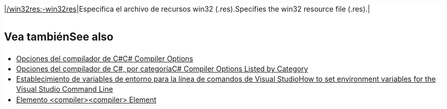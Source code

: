 |[<span data-ttu-id="261bb-239">/win32res:</span><span class="sxs-lookup"><span data-stu-id="261bb-239">-win32res</span></span>](win32res-compiler-option.md)|<span data-ttu-id="261bb-240">Especifica el archivo de recursos win32 (.res).</span><span class="sxs-lookup"><span data-stu-id="261bb-240">Specifies the win32 resource file (.res).</span></span>|

## <a name="see-also"></a><span data-ttu-id="261bb-241">Vea también</span><span class="sxs-lookup"><span data-stu-id="261bb-241">See also</span></span>

- [<span data-ttu-id="261bb-242">Opciones del compilador de C#</span><span class="sxs-lookup"><span data-stu-id="261bb-242">C# Compiler Options</span></span>](index.md)
- [<span data-ttu-id="261bb-243">Opciones del compilador de C#, por categoría</span><span class="sxs-lookup"><span data-stu-id="261bb-243">C# Compiler Options Listed by Category</span></span>](listed-by-category.md)
- [<span data-ttu-id="261bb-244">Establecimiento de variables de entorno para la línea de comandos de Visual Studio</span><span class="sxs-lookup"><span data-stu-id="261bb-244">How to set environment variables for the Visual Studio Command Line</span></span>](how-to-set-environment-variables-for-the-visual-studio-command-line.md)
- [<span data-ttu-id="261bb-245">Elemento \<compiler></span><span class="sxs-lookup"><span data-stu-id="261bb-245">\<compiler> Element</span></span>](../../../framework/configure-apps/file-schema/compiler/compiler-element.md)
